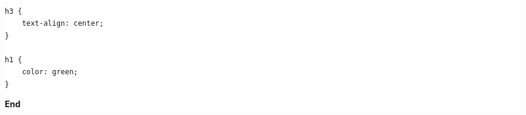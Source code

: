     h3 {
        text-align: center;
    }

    h1 {
        color: green;
    }
</style>

<body>
        <iframe class="pdf" 
                src=
"https://wjingxing.github.io/assets/pdf/qsft.pdf"
            width="800" height="500">
        </iframe>
</body>

</html>

**End**
